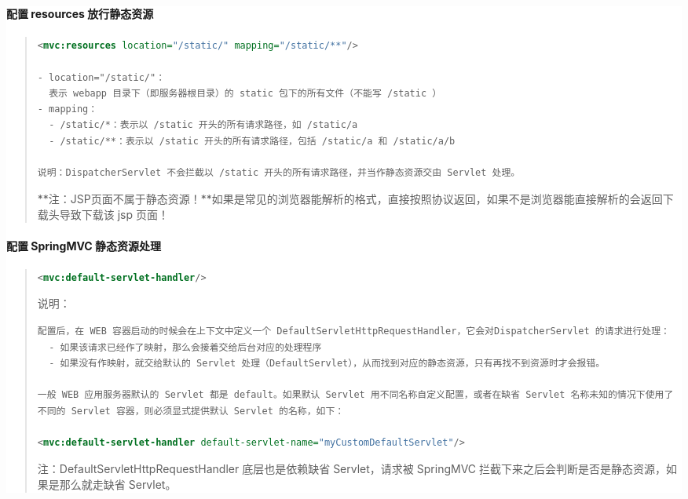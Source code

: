 >
>   



#### 配置 resources 放行静态资源

> ~~~xml
> <mvc:resources location="/static/" mapping="/static/**"/>
> 
> - location="/static/"：
> 	表示 webapp 目录下（即服务器根目录）的 static 包下的所有文件（不能写 /static ）
> - mapping：
> 	- /static/*：表示以 /static 开头的所有请求路径，如 /static/a
> 	- /static/**：表示以 /static 开头的所有请求路径，包括 /static/a 和 /static/a/b
>  
> 说明：DispatcherServlet 不会拦截以 /static 开头的所有请求路径，并当作静态资源交由 Servlet 处理。
> ~~~
>
> **注：JSP页面不属于静态资源！**如果是常见的浏览器能解析的格式，直接按照协议返回，如果不是浏览器能直接解析的会返回下载头导致下载该 jsp 页面！
>
> 





#### 配置 SpringMVC 静态资源处理

> ~~~xml
> <mvc:default-servlet-handler/>
> ~~~
>
> 说明：
>
> ~~~xml
> 配置后，在 WEB 容器启动的时候会在上下文中定义一个 DefaultServletHttpRequestHandler，它会对DispatcherServlet 的请求进行处理：
> 	- 如果该请求已经作了映射，那么会接着交给后台对应的处理程序
> 	- 如果没有作映射，就交给默认的 Servlet 处理（DefaultServlet），从而找到对应的静态资源，只有再找不到资源时才会报错。
> 
> 一般 WEB 应用服务器默认的 Servlet 都是 default。如果默认 Servlet 用不同名称自定义配置，或者在缺省 Servlet 名称未知的情况下使用了不同的 Servlet 容器，则必须显式提供默认 Servlet 的名称，如下：
> 
> <mvc:default-servlet-handler default-servlet-name="myCustomDefaultServlet"/>
> ~~~
>
> 注：DefaultServletHttpRequestHandler 底层也是依赖缺省 Servlet，请求被 SpringMVC 拦截下来之后会判断是否是静态资源，如果是那么就走缺省 Servlet。
>
> 







